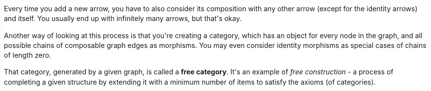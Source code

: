 Every time you add a new arrow, you have to also consider its composition with any other arrow (except for the identity arrows) and itself. You usually end up with infinitely many arrows, but that's okay.

Another way of looking at this process is that you're creating a category, which has an object for every node in the graph, and all possible chains of composable graph edges as morphisms. You may even consider identity morphisms as special cases of chains of length zero.

That category, generated by a given graph, is called a **free category**. It's an example of *free construction* - a process of completing a given structure by extending it with a minimum number of items to satisfy the axioms (of categories).

